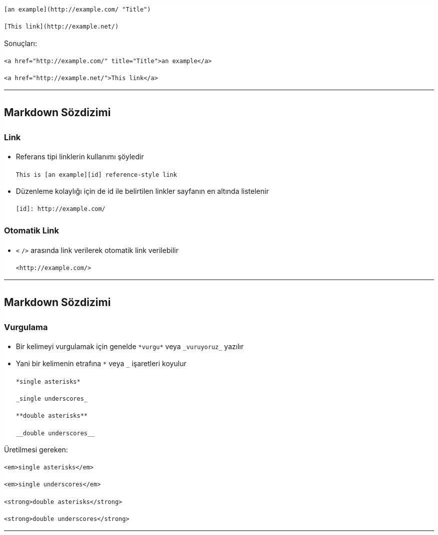 `[an example](http://example.com/ "Title")`

`[This link](http://example.net/)`

Sonuçları:

`<a href="http://example.com/" title="Title">an example</a>`

`<a href="http://example.net/">This link</a>`

---

##   Markdown Sözdizimi

###   Link

-   Referans tipi linklerin kullanımı şöyledir

	`This is [an example][id] reference-style link`

-   Düzenleme kolaylığı için de id ile belirtilen linkler sayfanın en altında listelenir

	`[id]: http://example.com/`

###   Otomatik Link

-   `<` `/>` arasında link verilerek otomatik link verilebilir

	`<http://example.com/>`

---

##   Markdown Sözdizimi

###   Vurgulama

-   Bir kelimeyi vurgulamak için genelde `*vurgu*` veya `_vuruyoruz_` yazılır

-   Yani bir kelimenin etrafına `*` veya `_` işaretleri koyulur

	`*single asterisks*`

	`_single underscores_`

	`**double asterisks**`

	`__double underscores__`

Üretilmesi gereken:

`<em>single asterisks</em>`

`<em>single underscores</em>`

`<strong>double asterisks</strong>`

`<strong>double underscores</strong>`

---
